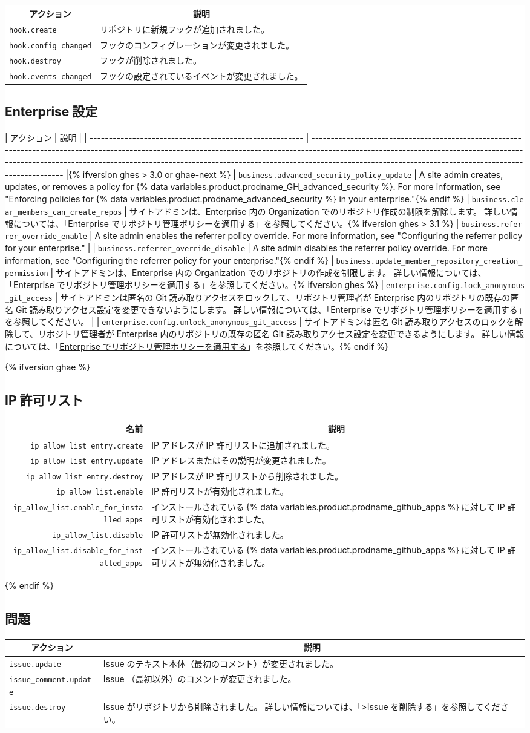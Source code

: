 | アクション                 | 説明                       |
| --------------------- | ------------------------ |
| `hook.create`         | リポジトリに新規フックが追加されました。     |
| `hook.config_changed` | フックのコンフィグレーションが変更されました。  |
| `hook.destroy`        | フックが削除されました。             |
| `hook.events_changed` | フックの設定されているイベントが変更されました。 |

## Enterprise 設定

| アクション                                                   | 説明                                                                                                                                                                                                                                                                                                                                              |
| ------------------------------------------------------- | ----------------------------------------------------------------------------------------------------------------------------------------------------------------------------------------------------------------------------------------------------------------------------------------------------------------------------------------------- |{% ifversion ghes > 3.0 or ghae-next %}
| `business.advanced_security_policy_update`              | A site admin creates, updates, or removes a policy for {% data variables.product.prodname_GH_advanced_security %}. For more information, see "[Enforcing policies for {% data variables.product.prodname_advanced_security %} in your enterprise](/admin/policies/enforcing-policies-for-advanced-security-in-your-enterprise)."{% endif %}
| `business.clear_members_can_create_repos`               | サイトアドミンは、Enterprise 内の Organization でのリポジトリ作成の制限を解除します。 詳しい情報については、「[Enterprise でリポジトリ管理ポリシーを適用する](/admin/policies/enforcing-repository-management-policies-in-your-enterprise#setting-a-policy-for-repository-creation)」を参照してください。{% ifversion ghes > 3.1 %}
| `business.referrer_override_enable`                     | A site admin enables the referrer policy override. For more information, see "[Configuring the referrer policy for your enterprise](/admin/configuration/configuring-your-enterprise/configuring-the-referrer-policy-for-your-enterprise)."                                                                                                     |
| `business.referrer_override_disable`                    | A site admin disables the referrer policy override. For more information, see "[Configuring the referrer policy for your enterprise](/admin/configuration/configuring-your-enterprise/configuring-the-referrer-policy-for-your-enterprise)."{% endif %}
| `business.update_member_repository_creation_permission` | サイトアドミンは、Enterprise 内の Organization でのリポジトリの作成を制限します。 詳しい情報については、「[Enterprise でリポジトリ管理ポリシーを適用する](/admin/policies/enforcing-repository-management-policies-in-your-enterprise#setting-a-policy-for-repository-creation)」を参照してください。{% ifversion ghes %}
| `enterprise.config.lock_anonymous_git_access`           | サイトアドミンは匿名の Git 読み取りアクセスをロックして、リポジトリ管理者が Enterprise 内のリポジトリの既存の匿名 Git 読み取りアクセス設定を変更できないようにします。 詳しい情報については、「[Enterprise でリポジトリ管理ポリシーを適用する](/admin/policies/enforcing-repository-management-policies-in-your-enterprise#configuring-anonymous-git-read-access)」を参照してください。                                                                         |
| `enterprise.config.unlock_anonymous_git_access`         | サイトアドミンは匿名 Git 読み取りアクセスのロックを解除して、リポジトリ管理者が Enterprise 内のリポジトリの既存の匿名 Git 読み取りアクセス設定を変更できるようにします。 詳しい情報については、「[Enterprise でリポジトリ管理ポリシーを適用する](/admin/policies/enforcing-repository-management-policies-in-your-enterprise#configuring-anonymous-git-read-access)」を参照してください。{% endif %}

{% ifversion ghae %}

## IP 許可リスト

|                                         名前 | 説明                                                                                      |
| ------------------------------------------:| --------------------------------------------------------------------------------------- |
|               `ip_allow_list_entry.create` | IP アドレスが IP 許可リストに追加されました。                                                              |
|               `ip_allow_list_entry.update` | IP アドレスまたはその説明が変更されました。                                                                 |
|              `ip_allow_list_entry.destroy` | IP アドレスが IP 許可リストから削除されました。                                                             |
|                     `ip_allow_list.enable` | IP 許可リストが有効化されました。                                                                      |
|  `ip_allow_list.enable_for_installed_apps` | インストールされている {% data variables.product.prodname_github_apps %} に対して IP 許可リストが有効化されました。 |
|                    `ip_allow_list.disable` | IP 許可リストが無効化されました。                                                                      |
| `ip_allow_list.disable_for_installed_apps` | インストールされている {% data variables.product.prodname_github_apps %} に対して IP 許可リストが無効化されました。 |

{% endif %}

## 問題

| アクション                  | 説明                                                                                                                   |
| ---------------------- | -------------------------------------------------------------------------------------------------------------------- |
| `issue.update`         | Issue のテキスト本体（最初のコメント）が変更されました。                                                                                      |
| `issue_comment.update` | Issue （最初以外）のコメントが変更されました。                                                                                           |
| `issue.destroy`        | Issue がリポジトリから削除されました。 詳しい情報については、「[>Issue を削除する](/github/managing-your-work-on-github/deleting-an-issue)」を参照してください。 |
